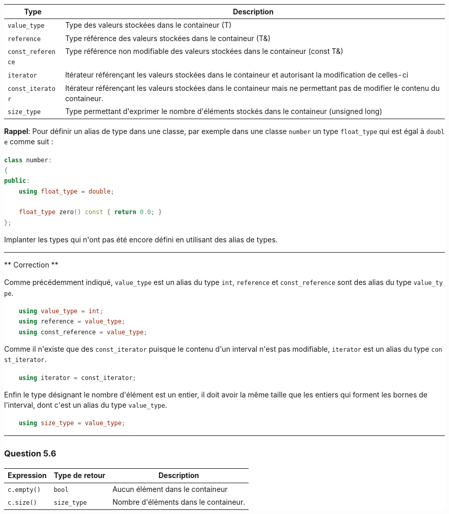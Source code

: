 | Type | Description |
|------|-------------|
`value_type` | Type des valeurs stockées dans le containeur  (T) |
`reference`  | Type référence des valeurs stockées dans le containeur (T&) |
`const_reference`  | Type référence non modifiable des valeurs stockées dans le containeur (const T&) |
`iterator` | Itérateur référençant les valeurs stockées dans le containeur et autorisant la modification de celles-ci |
`const_iterator` | Itérateur référençant les valeurs stockées dans le containeur mais ne permettant pas de modifier le contenu du containeur. |
`size_type` | Type permettant d'exprimer le nombre d'éléments stockés dans le containeur (unsigned long) |

**Rappel**: Pour définir un alias de type dans une classe, par exemple dans une classe `number` un type `float_type` qui est égal à `double` comme suit :

```cpp
class number:
{
public:
    using float_type = double;

    float_type zero() const { return 0.0; }
};
```

Implanter les types qui n'ont pas été encore défini en utilisant des alias de types.

___

** Correction **

Comme précédemment indiqué, `value_type` est un alias du type `int`, `reference` et `const_reference` sont des alias du type `value_type`.
```cpp
    using value_type = int;
    using reference = value_type;
    using const_reference = value_type;
```    

Comme il n'existe que des `const_iterator` puisque le contenu d'un interval n'est pas modifiable, `iterator` est un alias du type `const_iterator`.
```cpp
    using iterator = const_iterator;
```

Enfin le type désignant le nombre d'élément est un entier, il doit avoir la même taille que les entiers qui forment les bornes de l'interval, dont c'est un alias du type `value_type`.
```cpp
    using size_type = value_type;
```
___

### Question 5.6

| Expression | Type de retour | Description |
|------------|----------------|-------------|
| `c.empty()` | `bool` | Aucun élément dans le containeur |
| `c.size()` | `size_type` | Nombre d'éléments dans le containeur. |
